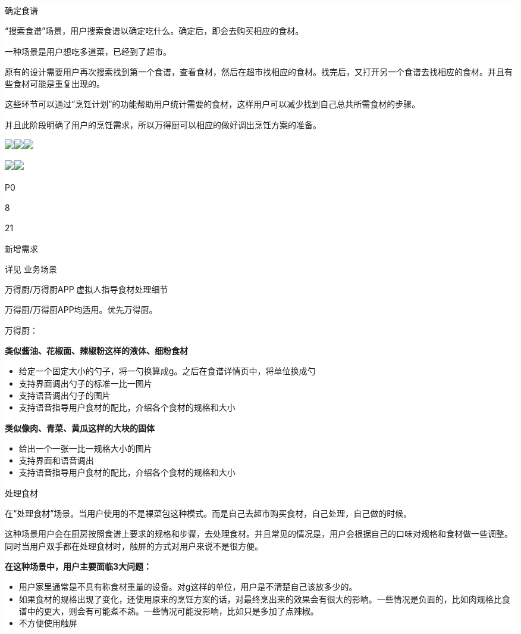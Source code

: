 确定食谱

“搜索食谱”场景，用户搜索食谱以确定吃什么。确定后，即会去购买相应的食材。

一种场景是用户想吃多道菜，已经到了超市。

原有的设计需要用户再次搜索找到第一个食谱，查看食材，然后在超市找相应的食材。找完后，又打开另一个食谱去找相应的食材。并且有些食材可能是重复出现的。

这些环节可以通过“烹饪计划”的功能帮助用户统计需要的食材，这样用户可以减少找到自己总共所需食材的步骤。

并且此阶段明确了用户的烹饪需求，所以万得厨可以相应的做好调出烹饪方案的准备。

  

![](/download/thumbnails/101832642/image2023-5-11_18-20-58.png?version=1&modificationDate=1684979489467&api=v2)![](/download/thumbnails/101832642/image2023-5-12_10-55-30.png?version=1&modificationDate=1684979489512&api=v2)![](/download/thumbnails/101832642/image2023-5-12_10-57-21.png?version=1&modificationDate=1684979489543&api=v2)

![](/download/thumbnails/101832642/image2023-5-12_11-4-14.png?version=1&modificationDate=1684979489578&api=v2)![](/download/thumbnails/101832642/image2023-5-12_11-36-35.png?version=1&modificationDate=1684979489614&api=v2)

  

P0

  

  

8

21

新增需求

详见 业务场景

万得厨/万得厨APP 虚拟人指导食材处理细节

万得厨/万得厨APP均适用。优先万得厨。

万得厨：

**类似酱油、花椒面、辣椒粉这样的液体、细粉食材**

*   给定一个固定大小的勺子，将一勺换算成g。之后在食谱详情页中，将单位换成勺
*   支持界面调出勺子的标准一比一图片
*   支持语音调出勺子的图片
*   支持语音指导用户食材的配比，介绍各个食材的规格和大小

**类似像肉、青菜、黄瓜这样的大块的固体**

*   给出一个一张一比一规格大小的图片
*   支持界面和语音调出
*   支持语音指导用户食材的配比，介绍各个食材的规格和大小

  

处理食材

在“处理食材”场景。当用户使用的不是裸菜包这种模式。而是自己去超市购买食材，自己处理，自己做的时候。

这种场景用户会在厨房按照食谱上要求的规格和步骤，去处理食材。并且常见的情况是，用户会根据自己的口味对规格和食材做一些调整。同时当用户双手都在处理食材时，触屏的方式对用户来说不是很方便。

**在这种场景中，用户主要面临3大问题：**

*   用户家里通常是不具有称食材重量的设备。对g这样的单位，用户是不清楚自己该放多少的。
*   如果食材的规格出现了变化，还使用原来的烹饪方案的话，对最终烹出来的效果会有很大的影响。一些情况是负面的，比如肉规格比食谱中的更大，则会有可能煮不熟。一些情况可能没影响，比如只是多加了点辣椒。
*   不方便使用触屏

